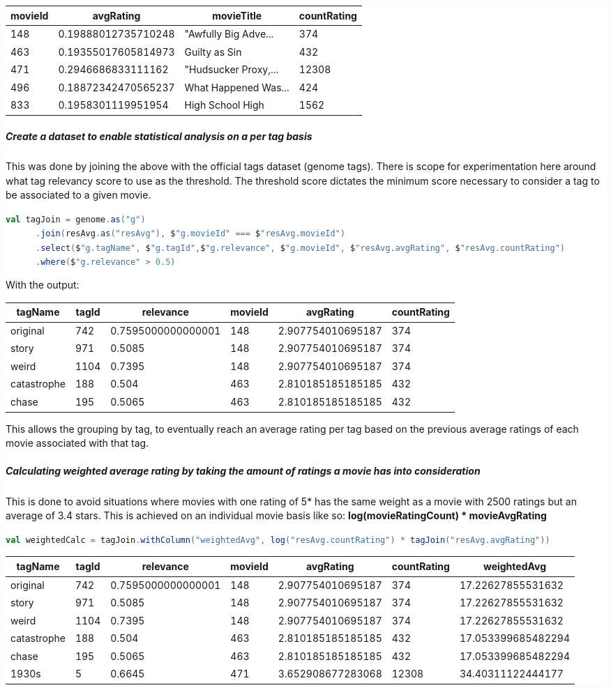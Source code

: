 |movieId|          avgRating|          movieTitle|countRating|
|-------|-------------------|--------------------|-----------|
|    148|0.19888012735710248|"Awfully Big Adve...|        374|
|    463|0.19355017605814973|       Guilty as Sin|        432|
|    471| 0.2946686833111162|"Hudsucker Proxy,...|      12308|
|    496|0.18872342470565237|What Happened Was...|        424|
|    833| 0.1958301119951954|    High School High|       1562|


##### Create a dataset to enable statistical analysis on a per tag basis
This was done by joining the above with the official tags dataset (genome tags). There is scope for experimentation here around what tag relevancy score to use as the threshold.
The threshold score dictates the minimum score necessary to consider a tag to be associated to a given movie.
```scala
val tagJoin = genome.as("g")
      .join(resAvg.as("resAvg"), $"g.movieId" === $"resAvg.movieId")
      .select($"g.tagName", $"g.tagId",$"g.relevance", $"g.movieId", $"resAvg.avgRating", $"resAvg.countRating")
      .where($"g.relevance" > 0.5)
```
With the output:

|             tagName|tagId|         relevance|movieId|        avgRating|countRating|
|--------------------|-----|------------------|-------|-----------------|-----------|
|            original|  742|0.7595000000000001|    148|2.907754010695187|        374|
|               story|  971|            0.5085|    148|2.907754010695187|        374|
|               weird| 1104|            0.7395|    148|2.907754010695187|        374|
|         catastrophe|  188|             0.504|    463|2.810185185185185|        432|
|               chase|  195|            0.5065|    463|2.810185185185185|        432|

This allows the grouping by tag, to eventually reach an average rating per tag based on the previous average ratings of each movie associated with that tag.

##### Calculating weighted average rating by taking the amount of ratings a movie has into consideration

This is done to avoid situations where movies with one rating of 5* has the same weight as a movie with 2500 ratings but an average of 3.4 stars.
This is achieved on an individual movie basis like so: **log(movieRatingCount) * movieAvgRating**
```scala
val weightedCalc = tagJoin.withColumn("weightedAvg", log("resAvg.countRating") * tagJoin("resAvg.avgRating"))
```

|             tagName|tagId|         relevance|movieId|        avgRating|countRating|       weightedAvg|
|--------------------|-----|------------------|-------|-----------------|-----------|------------------|
|            original|  742|0.7595000000000001|    148|2.907754010695187|        374| 17.22627855531632|
|               story|  971|            0.5085|    148|2.907754010695187|        374| 17.22627855531632|
|               weird| 1104|            0.7395|    148|2.907754010695187|        374| 17.22627855531632|
|         catastrophe|  188|             0.504|    463|2.810185185185185|        432|17.053399685482294|
|               chase|  195|            0.5065|    463|2.810185185185185|        432|17.053399685482294|
|               1930s|    5|            0.6645|    471|3.652908677283068|      12308| 34.40311122444177|
